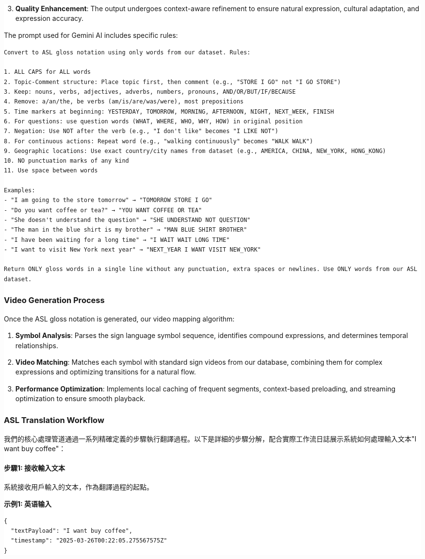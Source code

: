 3. **Quality Enhancement**: The output undergoes context-aware refinement to ensure natural expression, cultural adaptation, and expression accuracy.

The prompt used for Gemini AI includes specific rules:
```
Convert to ASL gloss notation using only words from our dataset. Rules:

1. ALL CAPS for ALL words
2. Topic-Comment structure: Place topic first, then comment (e.g., "STORE I GO" not "I GO STORE")
3. Keep: nouns, verbs, adjectives, adverbs, numbers, pronouns, AND/OR/BUT/IF/BECAUSE
4. Remove: a/an/the, be verbs (am/is/are/was/were), most prepositions
5. Time markers at beginning: YESTERDAY, TOMORROW, MORNING, AFTERNOON, NIGHT, NEXT_WEEK, FINISH
6. For questions: use question words (WHAT, WHERE, WHO, WHY, HOW) in original position
7. Negation: Use NOT after the verb (e.g., "I don't like" becomes "I LIKE NOT")
8. For continuous actions: Repeat word (e.g., "walking continuously" becomes "WALK WALK")
9. Geographic locations: Use exact country/city names from dataset (e.g., AMERICA, CHINA, NEW_YORK, HONG_KONG)
10. NO punctuation marks of any kind
11. Use space between words

Examples:
- "I am going to the store tomorrow" → "TOMORROW STORE I GO"
- "Do you want coffee or tea?" → "YOU WANT COFFEE OR TEA"
- "She doesn't understand the question" → "SHE UNDERSTAND NOT QUESTION"
- "The man in the blue shirt is my brother" → "MAN BLUE SHIRT BROTHER"
- "I have been waiting for a long time" → "I WAIT WAIT LONG TIME"
- "I want to visit New York next year" → "NEXT_YEAR I WANT VISIT NEW_YORK"

Return ONLY gloss words in a single line without any punctuation, extra spaces or newlines. Use ONLY words from our ASL dataset.
```

### Video Generation Process

Once the ASL gloss notation is generated, our video mapping algorithm:

1. **Symbol Analysis**: Parses the sign language symbol sequence, identifies compound expressions, and determines temporal relationships.

2. **Video Matching**: Matches each symbol with standard sign videos from our database, combining them for complex expressions and optimizing transitions for a natural flow.

3. **Performance Optimization**: Implements local caching of frequent segments, context-based preloading, and streaming optimization to ensure smooth playback.

### ASL Translation Workflow

我們的核心處理管道通過一系列精確定義的步驟執行翻譯過程。以下是詳細的步驟分解，配合實際工作流日誌展示系統如何處理輸入文本"I want buy coffee"：

#### 步驟1: 接收輸入文本
系統接收用戶輸入的文本，作為翻譯過程的起點。

**示例1: 英语输入**
```
{
  "textPayload": "I want buy coffee",
  "timestamp": "2025-03-26T00:22:05.275567575Z"
}
```
